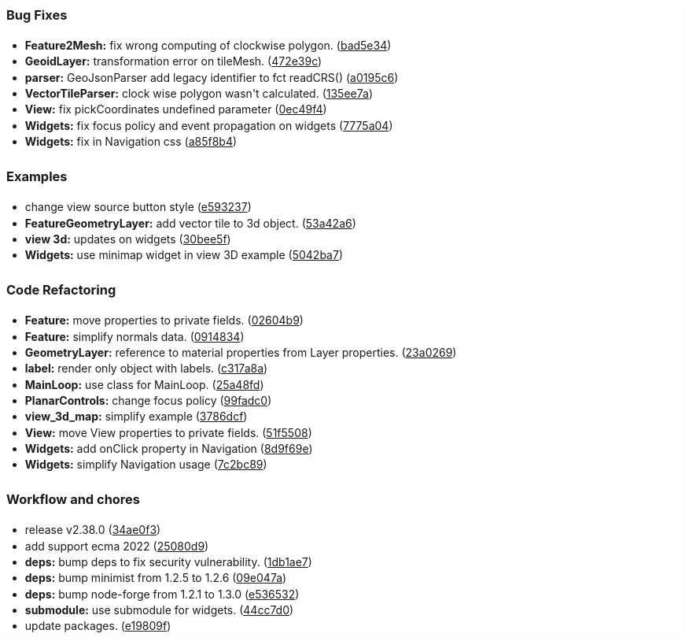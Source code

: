 
### Bug Fixes

* **Feature2Mesh:** fix wrong computing of clockwise polygon. ([bad5e34](https://github.com/iTowns/itowns/commit/bad5e34))
* **GeoidLayer:** transformation error on tileMesh. ([472e39c](https://github.com/iTowns/itowns/commit/472e39c))
* **parser:** GeoJsonParser add legacy identifier to fct readCRS() ([a0195c6](https://github.com/iTowns/itowns/commit/a0195c6))
* **VectorTileParser:** clock wise polygon wasn't calculated. ([135ee7a](https://github.com/iTowns/itowns/commit/135ee7a))
* **View:** fix pickCoordinates undefined parameter ([0ec49f4](https://github.com/iTowns/itowns/commit/0ec49f4))
* **Widgets:** fix focus policy and event propagation on widgets ([7775a04](https://github.com/iTowns/itowns/commit/7775a04))
* **Widgets:** fix in Navigation css ([a85f8b4](https://github.com/iTowns/itowns/commit/a85f8b4))


### Examples

* change view source button style ([e593237](https://github.com/iTowns/itowns/commit/e593237))
* **FeatureGeometryLayer:** add vector tile to 3d object. ([53a42a6](https://github.com/iTowns/itowns/commit/53a42a6))
* **view 3d:** updates on widgets ([30bee5f](https://github.com/iTowns/itowns/commit/30bee5f))
* **Widgets:** use minimap widget in view 3D example ([5042ba7](https://github.com/iTowns/itowns/commit/5042ba7))


### Code Refactoring

* **Feature:** move properties to private fields. ([02604b9](https://github.com/iTowns/itowns/commit/02604b9))
* **Feature:** simplify normals data. ([0914834](https://github.com/iTowns/itowns/commit/0914834))
* **GeometryLayer:** reference to material properties from Layer properties. ([23a0269](https://github.com/iTowns/itowns/commit/23a0269))
* **label:** render only object with labels. ([c317a8a](https://github.com/iTowns/itowns/commit/c317a8a))
* **MainLoop:** use class for MainLoop. ([25a48fd](https://github.com/iTowns/itowns/commit/25a48fd))
* **PlanarControls:** change focus policy ([99fadc0](https://github.com/iTowns/itowns/commit/99fadc0))
* **view_3d_map:** simplify example ([3786dcf](https://github.com/iTowns/itowns/commit/3786dcf))
* **View:** move View properties to private fields. ([51f5508](https://github.com/iTowns/itowns/commit/51f5508))
* **Widgets:** add onClick property in Navigation ([8d9f69e](https://github.com/iTowns/itowns/commit/8d9f69e))
* **Widgets:** simplify Navigation usage ([7c2bc89](https://github.com/iTowns/itowns/commit/7c2bc89))


### Workflow and chores

* release v2.38.0 ([34ae0f3](https://github.com/iTowns/itowns/commit/34ae0f3))
* add support ecma 2022 ([25080d9](https://github.com/iTowns/itowns/commit/25080d9))
* **deps:** bump deps to fix security vulnerability. ([1db1ae7](https://github.com/iTowns/itowns/commit/1db1ae7))
* **deps:** bump minimist from 1.2.5 to 1.2.6 ([09e047a](https://github.com/iTowns/itowns/commit/09e047a))
* **deps:** bump node-forge from 1.2.1 to 1.3.0 ([e536532](https://github.com/iTowns/itowns/commit/e536532))
* **submodule:** use submodule for widgets. ([44cc7d0](https://github.com/iTowns/itowns/commit/44cc7d0))
* update packages. ([e19809f](https://github.com/iTowns/itowns/commit/e19809f))

